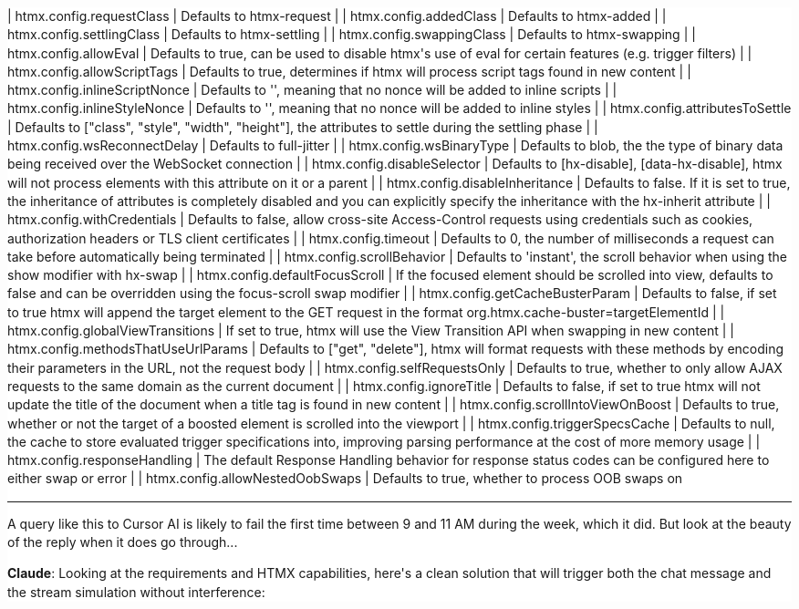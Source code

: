 | htmx.config.requestClass | Defaults to htmx-request |
| htmx.config.addedClass | Defaults to htmx-added |
| htmx.config.settlingClass | Defaults to htmx-settling |
| htmx.config.swappingClass | Defaults to htmx-swapping |
| htmx.config.allowEval | Defaults to true, can be used to disable htmx's use of eval for certain features (e.g. trigger filters) |
| htmx.config.allowScriptTags | Defaults to true, determines if htmx will process script tags found in new content |
| htmx.config.inlineScriptNonce | Defaults to '', meaning that no nonce will be added to inline scripts |
| htmx.config.inlineStyleNonce | Defaults to '', meaning that no nonce will be added to inline styles |
| htmx.config.attributesToSettle | Defaults to ["class", "style", "width", "height"], the attributes to settle during the settling phase |
| htmx.config.wsReconnectDelay | Defaults to full-jitter |
| htmx.config.wsBinaryType | Defaults to blob, the the type of binary data being received over the WebSocket connection |
| htmx.config.disableSelector | Defaults to [hx-disable], [data-hx-disable], htmx will not process elements with this attribute on it or a parent |
| htmx.config.disableInheritance | Defaults to false. If it is set to true, the inheritance of attributes is completely disabled and you can explicitly specify the inheritance with the hx-inherit attribute |
| htmx.config.withCredentials | Defaults to false, allow cross-site Access-Control requests using credentials such as cookies, authorization headers or TLS client certificates |
| htmx.config.timeout | Defaults to 0, the number of milliseconds a request can take before automatically being terminated |
| htmx.config.scrollBehavior | Defaults to 'instant', the scroll behavior when using the show modifier with hx-swap |
| htmx.config.defaultFocusScroll | If the focused element should be scrolled into view, defaults to false and can be overridden using the focus-scroll swap modifier |
| htmx.config.getCacheBusterParam | Defaults to false, if set to true htmx will append the target element to the GET request in the format org.htmx.cache-buster=targetElementId |
| htmx.config.globalViewTransitions | If set to true, htmx will use the View Transition API when swapping in new content |
| htmx.config.methodsThatUseUrlParams | Defaults to ["get", "delete"], htmx will format requests with these methods by encoding their parameters in the URL, not the request body |
| htmx.config.selfRequestsOnly | Defaults to true, whether to only allow AJAX requests to the same domain as the current document |
| htmx.config.ignoreTitle | Defaults to false, if set to true htmx will not update the title of the document when a title tag is found in new content |
| htmx.config.scrollIntoViewOnBoost | Defaults to true, whether or not the target of a boosted element is scrolled into the viewport |
| htmx.config.triggerSpecsCache | Defaults to null, the cache to store evaluated trigger specifications into, improving parsing performance at the cost of more memory usage |
| htmx.config.responseHandling | The default Response Handling behavior for response status codes can be configured here to either swap or error |
| htmx.config.allowNestedOobSwaps | Defaults to true, whether to process OOB swaps on

---

A query like this to Cursor AI is likely to fail the first time between 9 and 11
AM during the week, which it did. But look at the beauty of the reply when it
does go through...

**Claude**: Looking at the requirements and HTMX capabilities, here's a clean solution that will trigger both the chat message and the stream simulation without interference:
